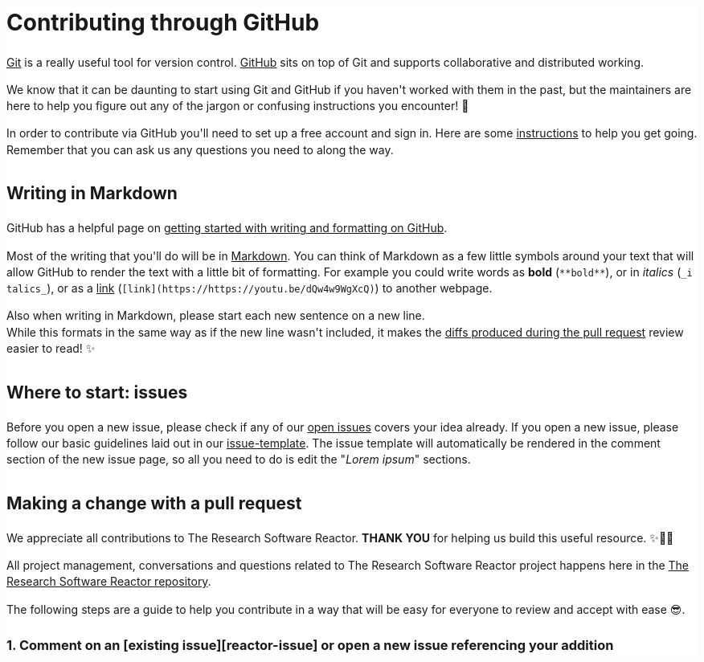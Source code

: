 # Contributing through GitHub

[Git][git] is a really useful tool for version control. [GitHub][github] sits on top of Git and supports collaborative and distributed working.

We know that it can be daunting to start using Git and GitHub if you haven't worked with them in the past, but the maintainers are here to help you figure out any of the jargon or confusing instructions you encounter! :purple_heart:

In order to contribute via GitHub you'll need to set up a free account and sign in.
Here are some [instructions](https://help.github.com/articles/signing-up-for-a-new-github-account/) to help you get going.
Remember that you can ask us any questions you need to along the way.

## Writing in Markdown

GitHub has a helpful page on [getting started with writing and formatting on GitHub](https://help.github.com/articles/getting-started-with-writing-and-formatting-on-github).

Most of the writing that you'll do will be in [Markdown][markdown].
You can think of Markdown as a few little symbols around your text that will allow GitHub to render the text with a little bit of formatting.
For example you could write words as **bold** (`**bold**`), or in _italics_ (`_italics_`), or as a [link][rick-roll] (`[link](https://https://youtu.be/dQw4w9WgXcQ)`) to another webpage.

Also when writing in Markdown, please start each new sentence on a new line.	
While this formats in the same way as if the new line wasn't included, it makes the [diffs produced during the pull request](https://help.github.com/en/articles/about-comparing-branches-in-pull-requests) review easier to read! :sparkles:


## Where to start: issues

Before you open a new issue, please check if any of our [open issues][reactor-issues] covers your idea already.
If you open a new issue, please follow our basic guidelines laid out in our [issue-template].
The issue template will automatically be rendered in the comment section of the new issue page, so all you need to do is edit the "_Lorem ipsum_" sections.

## Making a change with a pull request

We appreciate all contributions to The Research Software Reactor.
**THANK YOU** for helping us build this useful resource. :sparkles::star2::dizzy:

All project management, conversations and questions related to The Research Software Reactor project happens here in the [The Research Software Reactor repository][reactor-repo].

The following steps are a guide to help you contribute in a way that will be easy for everyone to review and accept with ease :sunglasses:.

### 1. Comment on an [existing issue][reactor-issue] or open a new issue referencing your addition


[reactor-repo]: https://github.com/research-software-reactor/research-software-reactor.github.io
[git]: https://git-scm.com
[github]: https://github.com
[github-branches]: https://help.github.com/articles/creating-and-deleting-branches-within-your-repository
[github-fork]: https://help.github.com/articles/fork-a-repo
[github-flow]: https://guides.github.com/introduction/flow
[github-mergeconflicts]: https://help.github.com/articles/about-merge-conflicts
[github-pullrequest]: https://help.github.com/articles/creating-a-pull-request
[github-review]: https://help.github.com/articles/about-pull-request-reviews
[github-syncfork]: https://help.github.com/articles/syncing-a-fork
[markdown]: https://daringfireball.net/projects/markdown
[rick-roll]: https://www.youtube.com/watch?v=dQw4w9WgXcQ
[jerry-maguire]: https://media.giphy.com/media/uRb2p09vY8lEs/giphy.gif
[all-contributors]: https://github.com/kentcdodds/all-contributors#emoji-key
[issue-template]: https://github.com/research-software-reactor/research-software-reactor.github.io/blob/master/ISSUE_TEMPLATE.md
[pr-template]: https://github.com/research-software-reactor/research-software-reactor.github.io/blob/master/PULL_REQUEST_TEMPLATE.md
[reactor-issues]: https://github.com/research-software-reactor/research-software-reactor.github.io/issues
[reactor-pr]: https://github.com/research-software-reactor/research-software-reactor.github.io/pulls